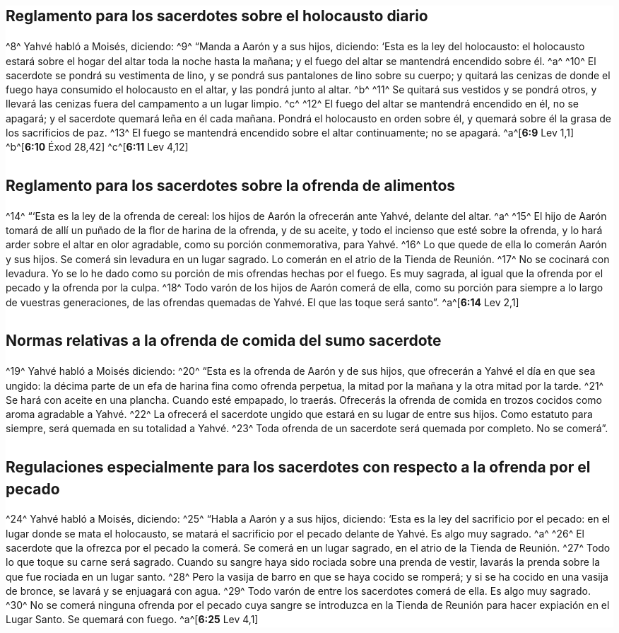 ## Reglamento para los sacerdotes sobre el holocausto diario
 ^8^ Yahvé habló a Moisés, diciendo: ^9^ “Manda a Aarón y a sus hijos, diciendo: ‘Esta es la ley del holocausto: el holocausto estará sobre el hogar del altar toda la noche hasta la mañana; y el fuego del altar se mantendrá encendido sobre él. ^a^ ^10^ El sacerdote se pondrá su vestimenta de lino, y se pondrá sus pantalones de lino sobre su cuerpo; y quitará las cenizas de donde el fuego haya consumido el holocausto en el altar, y las pondrá junto al altar. ^b^ ^11^ Se quitará sus vestidos y se pondrá otros, y llevará las cenizas fuera del campamento a un lugar limpio. ^c^ ^12^ El fuego del altar se mantendrá encendido en él, no se apagará; y el sacerdote quemará leña en él cada mañana. Pondrá el holocausto en orden sobre él, y quemará sobre él la grasa de los sacrificios de paz. ^13^ El fuego se mantendrá encendido sobre el altar continuamente; no se apagará.
^a^[**6:9** Lev 1,1] ^b^[**6:10** Éxod 28,42] ^c^[**6:11** Lev 4,12]

## Reglamento para los sacerdotes sobre la ofrenda de alimentos
 ^14^ “‘Esta es la ley de la ofrenda de cereal: los hijos de Aarón la ofrecerán ante Yahvé, delante del altar. ^a^ ^15^ El hijo de Aarón tomará de allí un puñado de la flor de harina de la ofrenda, y de su aceite, y todo el incienso que esté sobre la ofrenda, y lo hará arder sobre el altar en olor agradable, como su porción conmemorativa, para Yahvé. ^16^ Lo que quede de ella lo comerán Aarón y sus hijos. Se comerá sin levadura en un lugar sagrado. Lo comerán en el atrio de la Tienda de Reunión. ^17^ No se cocinará con levadura. Yo se lo he dado como su porción de mis ofrendas hechas por el fuego. Es muy sagrada, al igual que la ofrenda por el pecado y la ofrenda por la culpa. ^18^ Todo varón de los hijos de Aarón comerá de ella, como su porción para siempre a lo largo de vuestras generaciones, de las ofrendas quemadas de Yahvé. El que las toque será santo”.
^a^[**6:14** Lev 2,1]

## Normas relativas a la ofrenda de comida del sumo sacerdote
 ^19^ Yahvé habló a Moisés diciendo: ^20^ “Esta es la ofrenda de Aarón y de sus hijos, que ofrecerán a Yahvé el día en que sea ungido: la décima parte de un efa de harina fina como ofrenda perpetua, la mitad por la mañana y la otra mitad por la tarde. ^21^ Se hará con aceite en una plancha. Cuando esté empapado, lo traerás. Ofrecerás la ofrenda de comida en trozos cocidos como aroma agradable a Yahvé. ^22^ La ofrecerá el sacerdote ungido que estará en su lugar de entre sus hijos. Como estatuto para siempre, será quemada en su totalidad a Yahvé. ^23^ Toda ofrenda de un sacerdote será quemada por completo. No se comerá”.

## Regulaciones especialmente para los sacerdotes con respecto a la ofrenda por el pecado
 ^24^ Yahvé habló a Moisés, diciendo: ^25^ “Habla a Aarón y a sus hijos, diciendo: ‘Esta es la ley del sacrificio por el pecado: en el lugar donde se mata el holocausto, se matará el sacrificio por el pecado delante de Yahvé. Es algo muy sagrado. ^a^ ^26^ El sacerdote que la ofrezca por el pecado la comerá. Se comerá en un lugar sagrado, en el atrio de la Tienda de Reunión. ^27^ Todo lo que toque su carne será sagrado. Cuando su sangre haya sido rociada sobre una prenda de vestir, lavarás la prenda sobre la que fue rociada en un lugar santo. ^28^ Pero la vasija de barro en que se haya cocido se romperá; y si se ha cocido en una vasija de bronce, se lavará y se enjuagará con agua. ^29^ Todo varón de entre los sacerdotes comerá de ella. Es algo muy sagrado. ^30^ No se comerá ninguna ofrenda por el pecado cuya sangre se introduzca en la Tienda de Reunión para hacer expiación en el Lugar Santo. Se quemará con fuego.
^a^[**6:25** Lev 4,1]
